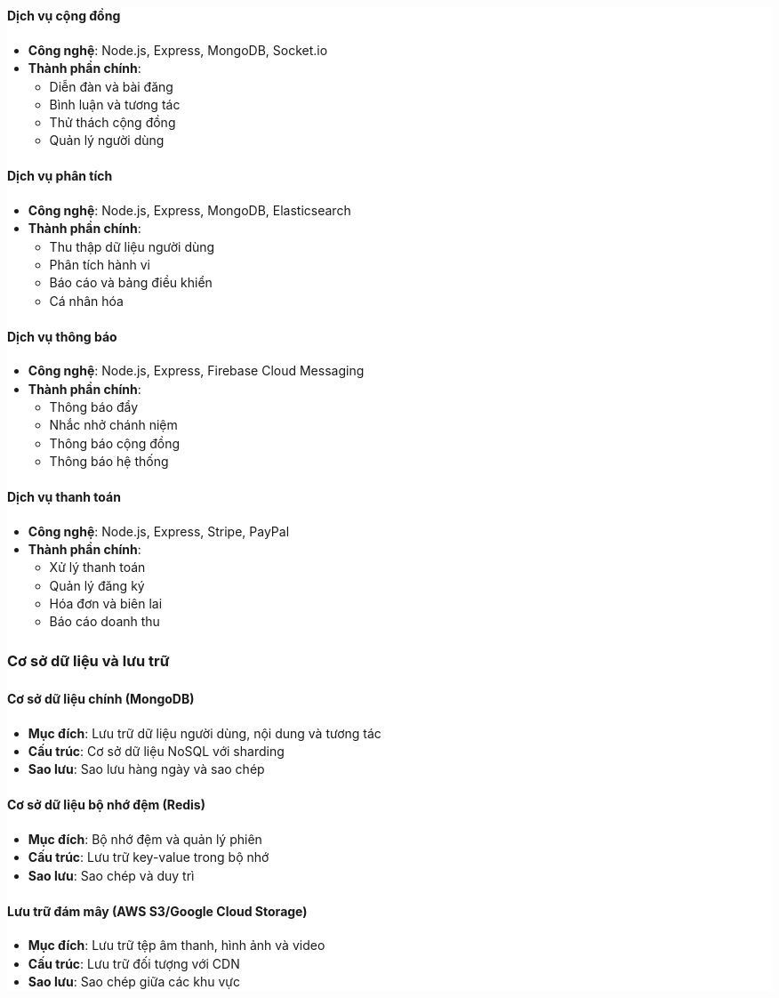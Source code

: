 #### Dịch vụ cộng đồng

- **Công nghệ**: Node.js, Express, MongoDB, Socket.io
- **Thành phần chính**:
  - Diễn đàn và bài đăng
  - Bình luận và tương tác
  - Thử thách cộng đồng
  - Quản lý người dùng

#### Dịch vụ phân tích

- **Công nghệ**: Node.js, Express, MongoDB, Elasticsearch
- **Thành phần chính**:
  - Thu thập dữ liệu người dùng
  - Phân tích hành vi
  - Báo cáo và bảng điều khiển
  - Cá nhân hóa

#### Dịch vụ thông báo

- **Công nghệ**: Node.js, Express, Firebase Cloud Messaging
- **Thành phần chính**:
  - Thông báo đẩy
  - Nhắc nhở chánh niệm
  - Thông báo cộng đồng
  - Thông báo hệ thống

#### Dịch vụ thanh toán

- **Công nghệ**: Node.js, Express, Stripe, PayPal
- **Thành phần chính**:
  - Xử lý thanh toán
  - Quản lý đăng ký
  - Hóa đơn và biên lai
  - Báo cáo doanh thu

### Cơ sở dữ liệu và lưu trữ

#### Cơ sở dữ liệu chính (MongoDB)

- **Mục đích**: Lưu trữ dữ liệu người dùng, nội dung và tương tác
- **Cấu trúc**: Cơ sở dữ liệu NoSQL với sharding
- **Sao lưu**: Sao lưu hàng ngày và sao chép

#### Cơ sở dữ liệu bộ nhớ đệm (Redis)

- **Mục đích**: Bộ nhớ đệm và quản lý phiên
- **Cấu trúc**: Lưu trữ key-value trong bộ nhớ
- **Sao lưu**: Sao chép và duy trì

#### Lưu trữ đám mây (AWS S3/Google Cloud Storage)

- **Mục đích**: Lưu trữ tệp âm thanh, hình ảnh và video
- **Cấu trúc**: Lưu trữ đối tượng với CDN
- **Sao lưu**: Sao chép giữa các khu vực
